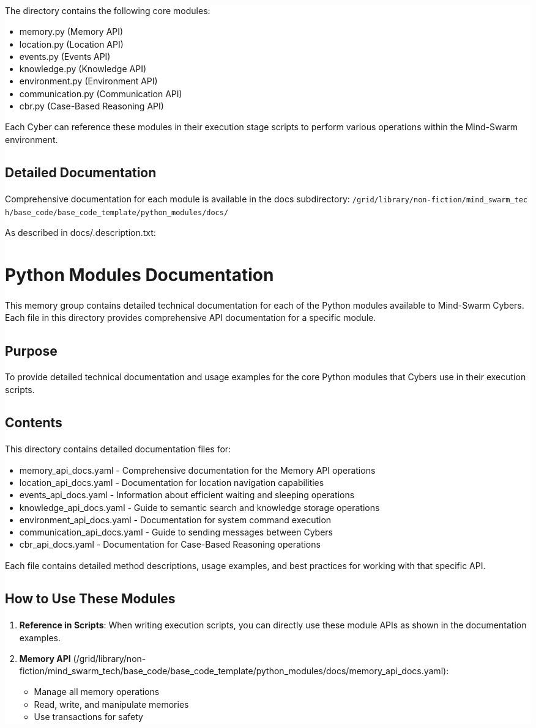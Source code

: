 The directory contains the following core modules:
- memory.py (Memory API)
- location.py (Location API)
- events.py (Events API)
- knowledge.py (Knowledge API)
- environment.py (Environment API)
- communication.py (Communication API)
- cbr.py (Case-Based Reasoning API)

Each Cyber can reference these modules in their execution stage scripts to perform various operations within the Mind-Swarm environment.

## Detailed Documentation

Comprehensive documentation for each module is available in the docs subdirectory:
`/grid/library/non-fiction/mind_swarm_tech/base_code/base_code_template/python_modules/docs/`

As described in docs/.description.txt:
# Python Modules Documentation

This memory group contains detailed technical documentation for each of the Python modules available to Mind-Swarm Cybers. Each file in this directory provides comprehensive API documentation for a specific module.

## Purpose
To provide detailed technical documentation and usage examples for the core Python modules that Cybers use in their execution scripts.

## Contents
This directory contains detailed documentation files for:
- memory_api_docs.yaml - Comprehensive documentation for the Memory API operations
- location_api_docs.yaml - Documentation for location navigation capabilities
- events_api_docs.yaml - Information about efficient waiting and sleeping operations
- knowledge_api_docs.yaml - Guide to semantic search and knowledge storage operations
- environment_api_docs.yaml - Documentation for system command execution
- communication_api_docs.yaml - Guide to sending messages between Cybers
- cbr_api_docs.yaml - Documentation for Case-Based Reasoning operations

Each file contains detailed method descriptions, usage examples, and best practices for working with that specific API.

## How to Use These Modules

1. **Reference in Scripts**: When writing execution scripts, you can directly use these module APIs as shown in the documentation examples.

2. **Memory API** (/grid/library/non-fiction/mind_swarm_tech/base_code/base_code_template/python_modules/docs/memory_api_docs.yaml):
   - Manage all memory operations
   - Read, write, and manipulate memories
   - Use transactions for safety
